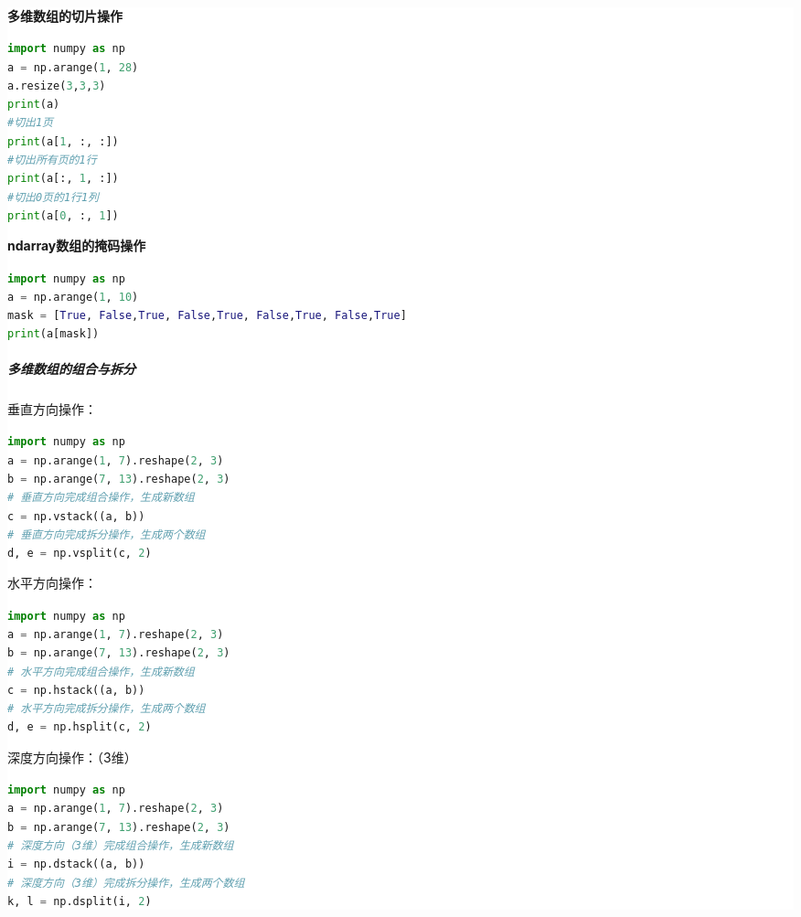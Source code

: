 **多维数组的切片操作**

```python
import numpy as np
a = np.arange(1, 28)
a.resize(3,3,3)
print(a)
#切出1页 
print(a[1, :, :])		
#切出所有页的1行
print(a[:, 1, :])		
#切出0页的1行1列
print(a[0, :, 1])		
```

**ndarray数组的掩码操作**

```python
import numpy as np
a = np.arange(1, 10)
mask = [True, False,True, False,True, False,True, False,True]
print(a[mask])
```

##### 多维数组的组合与拆分

垂直方向操作：

```python
import numpy as np
a = np.arange(1, 7).reshape(2, 3)
b = np.arange(7, 13).reshape(2, 3)
# 垂直方向完成组合操作，生成新数组
c = np.vstack((a, b))
# 垂直方向完成拆分操作，生成两个数组
d, e = np.vsplit(c, 2)
```

水平方向操作：

```python
import numpy as np
a = np.arange(1, 7).reshape(2, 3)
b = np.arange(7, 13).reshape(2, 3)
# 水平方向完成组合操作，生成新数组 
c = np.hstack((a, b))
# 水平方向完成拆分操作，生成两个数组
d, e = np.hsplit(c, 2)
```

深度方向操作：（3维）

```python
import numpy as np
a = np.arange(1, 7).reshape(2, 3)
b = np.arange(7, 13).reshape(2, 3)
# 深度方向（3维）完成组合操作，生成新数组
i = np.dstack((a, b))
# 深度方向（3维）完成拆分操作，生成两个数组
k, l = np.dsplit(i, 2)
```
